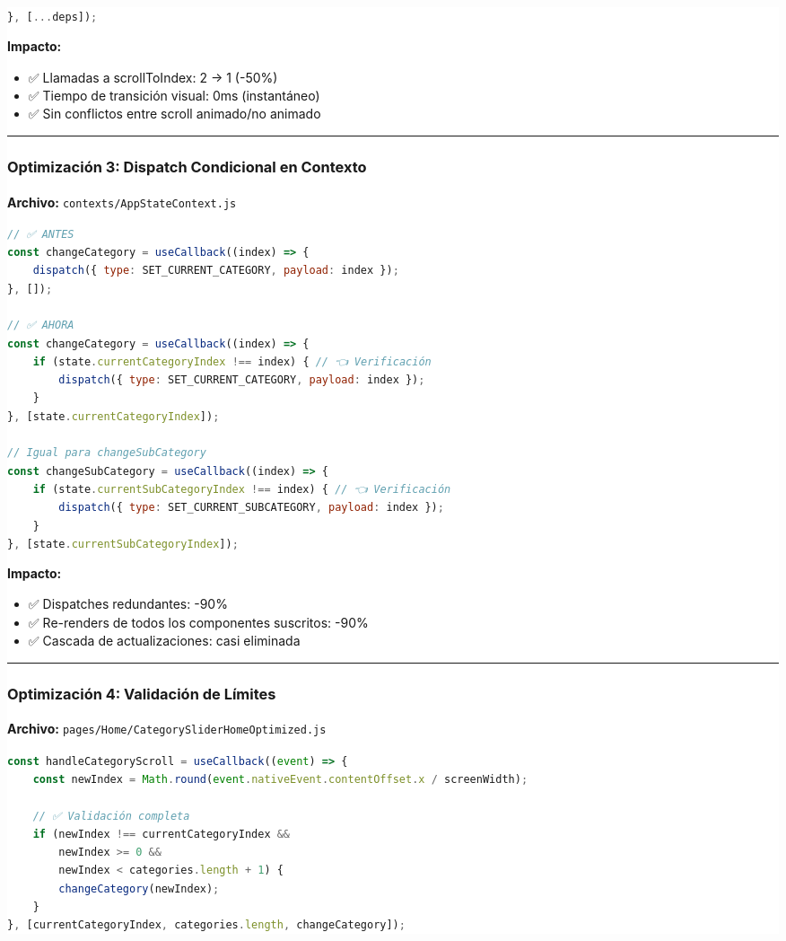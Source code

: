 ```javascript
}, [...deps]);
```

**Impacto:**
- ✅ Llamadas a scrollToIndex: 2 → 1 (-50%)
- ✅ Tiempo de transición visual: 0ms (instantáneo)
- ✅ Sin conflictos entre scroll animado/no animado

---

### **Optimización 3: Dispatch Condicional en Contexto**

**Archivo:** `contexts/AppStateContext.js`

```javascript
// ✅ ANTES
const changeCategory = useCallback((index) => {
    dispatch({ type: SET_CURRENT_CATEGORY, payload: index });
}, []);

// ✅ AHORA
const changeCategory = useCallback((index) => {
    if (state.currentCategoryIndex !== index) { // 👈 Verificación
        dispatch({ type: SET_CURRENT_CATEGORY, payload: index });
    }
}, [state.currentCategoryIndex]);

// Igual para changeSubCategory
const changeSubCategory = useCallback((index) => {
    if (state.currentSubCategoryIndex !== index) { // 👈 Verificación
        dispatch({ type: SET_CURRENT_SUBCATEGORY, payload: index });
    }
}, [state.currentSubCategoryIndex]);
```

**Impacto:**
- ✅ Dispatches redundantes: -90%
- ✅ Re-renders de todos los componentes suscritos: -90%
- ✅ Cascada de actualizaciones: casi eliminada

---

### **Optimización 4: Validación de Límites**

**Archivo:** `pages/Home/CategorySliderHomeOptimized.js`

```javascript
const handleCategoryScroll = useCallback((event) => {
    const newIndex = Math.round(event.nativeEvent.contentOffset.x / screenWidth);
    
    // ✅ Validación completa
    if (newIndex !== currentCategoryIndex && 
        newIndex >= 0 && 
        newIndex < categories.length + 1) {
        changeCategory(newIndex);
    }
}, [currentCategoryIndex, categories.length, changeCategory]);
```
